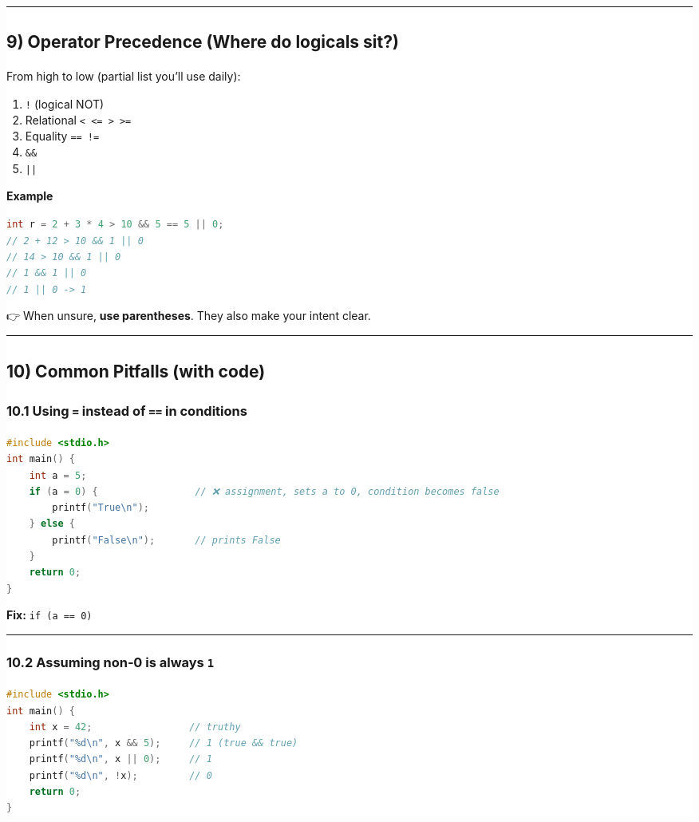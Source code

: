 
---

## 9) Operator Precedence (Where do logicals sit?)

From high to low (partial list you’ll use daily):

1. `!` (logical NOT)
2. Relational `< <= > >=`
3. Equality `== !=`
4. `&&`
5. `||`

**Example**

```c
int r = 2 + 3 * 4 > 10 && 5 == 5 || 0;
// 2 + 12 > 10 && 1 || 0
// 14 > 10 && 1 || 0
// 1 && 1 || 0
// 1 || 0 -> 1
```

👉 When unsure, **use parentheses**. They also make your intent clear.

---

## 10) Common Pitfalls (with code)

### 10.1 Using `=` instead of `==` in conditions

```c
#include <stdio.h>
int main() {
    int a = 5;
    if (a = 0) {                 // ❌ assignment, sets a to 0, condition becomes false
        printf("True\n");
    } else {
        printf("False\n");       // prints False
    }
    return 0;
}
```

**Fix:** `if (a == 0)`

---

### 10.2 Assuming non‑0 is always `1`

```c
#include <stdio.h>
int main() {
    int x = 42;                 // truthy
    printf("%d\n", x && 5);     // 1 (true && true)
    printf("%d\n", x || 0);     // 1
    printf("%d\n", !x);         // 0
    return 0;
}
```

